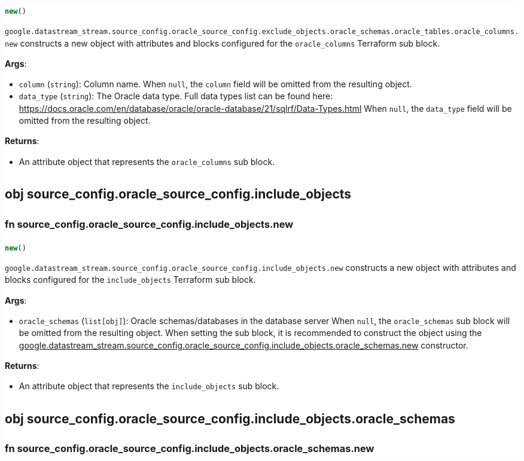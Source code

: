 ```ts
new()
```


`google.datastream_stream.source_config.oracle_source_config.exclude_objects.oracle_schemas.oracle_tables.oracle_columns.new` constructs a new object with attributes and blocks configured for the `oracle_columns`
Terraform sub block.



**Args**:
  - `column` (`string`): Column name. When `null`, the `column` field will be omitted from the resulting object.
  - `data_type` (`string`): The Oracle data type. Full data types list can be found here:
https://docs.oracle.com/en/database/oracle/oracle-database/21/sqlrf/Data-Types.html When `null`, the `data_type` field will be omitted from the resulting object.

**Returns**:
  - An attribute object that represents the `oracle_columns` sub block.


## obj source_config.oracle_source_config.include_objects



### fn source_config.oracle_source_config.include_objects.new

```ts
new()
```


`google.datastream_stream.source_config.oracle_source_config.include_objects.new` constructs a new object with attributes and blocks configured for the `include_objects`
Terraform sub block.



**Args**:
  - `oracle_schemas` (`list[obj]`): Oracle schemas/databases in the database server When `null`, the `oracle_schemas` sub block will be omitted from the resulting object. When setting the sub block, it is recommended to construct the object using the [google.datastream_stream.source_config.oracle_source_config.include_objects.oracle_schemas.new](#fn-source_configsource_configoracle_source_configoracle_schemasnew) constructor.

**Returns**:
  - An attribute object that represents the `include_objects` sub block.


## obj source_config.oracle_source_config.include_objects.oracle_schemas



### fn source_config.oracle_source_config.include_objects.oracle_schemas.new
